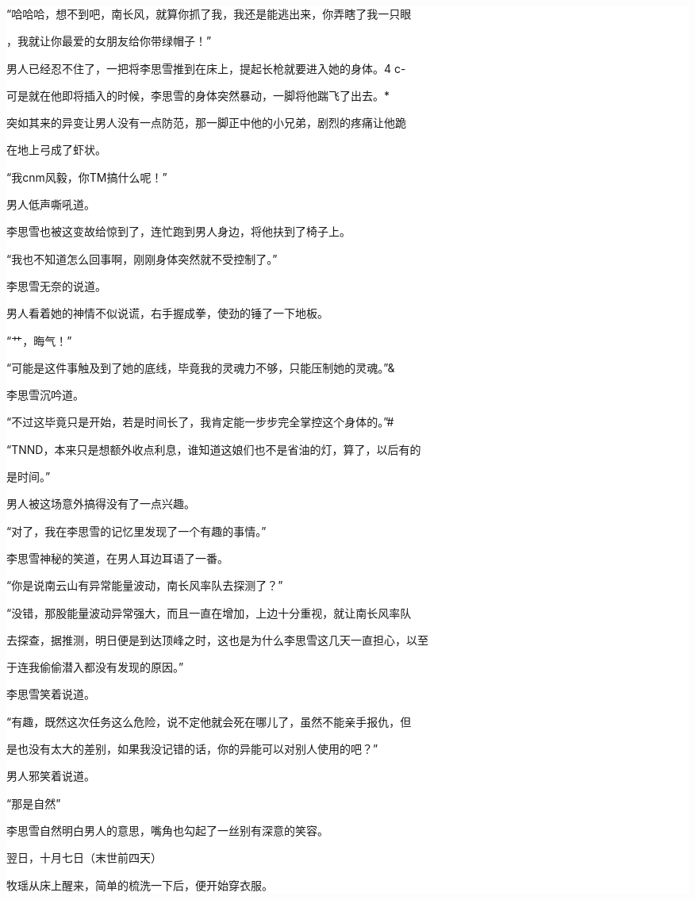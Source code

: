 “哈哈哈，想不到吧，南长风，就算你抓了我，我还是能逃出来，你弄瞎了我一只眼

，我就让你最爱的女朋友给你带绿帽子！”

男人已经忍不住了，一把将李思雪推到在床上，提起长枪就要进入她的身体。4 c-

可是就在他即将插入的时候，李思雪的身体突然暴动，一脚将他踹飞了出去。*

突如其来的异变让男人没有一点防范，那一脚正中他的小兄弟，剧烈的疼痛让他跪

在地上弓成了虾状。

“我cnm风毅，你TM搞什么呢！”

男人低声嘶吼道。

李思雪也被这变故给惊到了，连忙跑到男人身边，将他扶到了椅子上。

“我也不知道怎么回事啊，刚刚身体突然就不受控制了。”

李思雪无奈的说道。

男人看着她的神情不似说谎，右手握成拳，使劲的锤了一下地板。

“艹，晦气！”

“可能是这件事触及到了她的底线，毕竟我的灵魂力不够，只能压制她的灵魂。”&

李思雪沉吟道。

“不过这毕竟只是开始，若是时间长了，我肯定能一步步完全掌控这个身体的。”#

“TNND，本来只是想额外收点利息，谁知道这娘们也不是省油的灯，算了，以后有的

是时间。”

男人被这场意外搞得没有了一点兴趣。

“对了，我在李思雪的记忆里发现了一个有趣的事情。”

李思雪神秘的笑道，在男人耳边耳语了一番。

“你是说南云山有异常能量波动，南长风率队去探测了？”

“没错，那股能量波动异常强大，而且一直在增加，上边十分重视，就让南长风率队

去探查，据推测，明日便是到达顶峰之时，这也是为什么李思雪这几天一直担心，以至

于连我偷偷潜入都没有发现的原因。”

李思雪笑着说道。

“有趣，既然这次任务这么危险，说不定他就会死在哪儿了，虽然不能亲手报仇，但

是也没有太大的差别，如果我没记错的话，你的异能可以对别人使用的吧？”

男人邪笑着说道。

“那是自然”

李思雪自然明白男人的意思，嘴角也勾起了一丝别有深意的笑容。

翌日，十月七日（末世前四天）

牧瑶从床上醒来，简单的梳洗一下后，便开始穿衣服。

